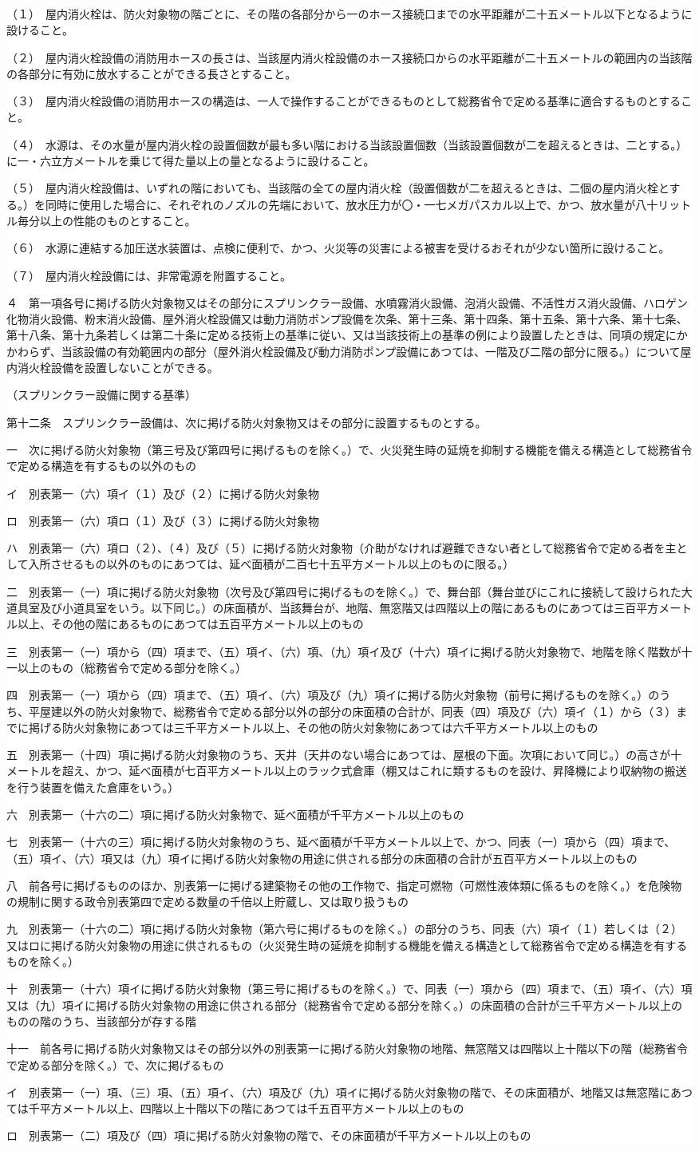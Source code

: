 （１）　屋内消火栓は、防火対象物の階ごとに、その階の各部分から一のホース接続口までの水平距離が二十五メートル以下となるように設けること。

（２）　屋内消火栓設備の消防用ホースの長さは、当該屋内消火栓設備のホース接続口からの水平距離が二十五メートルの範囲内の当該階の各部分に有効に放水することができる長さとすること。

（３）　屋内消火栓設備の消防用ホースの構造は、一人で操作することができるものとして総務省令で定める基準に適合するものとすること。

（４）　水源は、その水量が屋内消火栓の設置個数が最も多い階における当該設置個数（当該設置個数が二を超えるときは、二とする。）に一・六立方メートルを乗じて得た量以上の量となるように設けること。

（５）　屋内消火栓設備は、いずれの階においても、当該階の全ての屋内消火栓（設置個数が二を超えるときは、二個の屋内消火栓とする。）を同時に使用した場合に、それぞれのノズルの先端において、放水圧力が〇・一七メガパスカル以上で、かつ、放水量が八十リットル毎分以上の性能のものとすること。

（６）　水源に連結する加圧送水装置は、点検に便利で、かつ、火災等の災害による被害を受けるおそれが少ない箇所に設けること。

（７）　屋内消火栓設備には、非常電源を附置すること。

４　第一項各号に掲げる防火対象物又はその部分にスプリンクラー設備、水噴霧消火設備、泡消火設備、不活性ガス消火設備、ハロゲン化物消火設備、粉末消火設備、屋外消火栓設備又は動力消防ポンプ設備を次条、第十三条、第十四条、第十五条、第十六条、第十七条、第十八条、第十九条若しくは第二十条に定める技術上の基準に従い、又は当該技術上の基準の例により設置したときは、同項の規定にかかわらず、当該設備の有効範囲内の部分（屋外消火栓設備及び動力消防ポンプ設備にあつては、一階及び二階の部分に限る。）について屋内消火栓設備を設置しないことができる。

（スプリンクラー設備に関する基準）

第十二条　スプリンクラー設備は、次に掲げる防火対象物又はその部分に設置するものとする。

一　次に掲げる防火対象物（第三号及び第四号に掲げるものを除く。）で、火災発生時の延焼を抑制する機能を備える構造として総務省令で定める構造を有するもの以外のもの

イ　別表第一（六）項イ（１）及び（２）に掲げる防火対象物

ロ　別表第一（六）項ロ（１）及び（３）に掲げる防火対象物

ハ　別表第一（六）項ロ（２）、（４）及び（５）に掲げる防火対象物（介助がなければ避難できない者として総務省令で定める者を主として入所させるもの以外のものにあつては、延べ面積が二百七十五平方メートル以上のものに限る。）

二　別表第一（一）項に掲げる防火対象物（次号及び第四号に掲げるものを除く。）で、舞台部（舞台並びにこれに接続して設けられた大道具室及び小道具室をいう。以下同じ。）の床面積が、当該舞台が、地階、無窓階又は四階以上の階にあるものにあつては三百平方メートル以上、その他の階にあるものにあつては五百平方メートル以上のもの

三　別表第一（一）項から（四）項まで、（五）項イ、（六）項、（九）項イ及び（十六）項イに掲げる防火対象物で、地階を除く階数が十一以上のもの（総務省令で定める部分を除く。）

四　別表第一（一）項から（四）項まで、（五）項イ、（六）項及び（九）項イに掲げる防火対象物（前号に掲げるものを除く。）のうち、平屋建以外の防火対象物で、総務省令で定める部分以外の部分の床面積の合計が、同表（四）項及び（六）項イ（１）から（３）までに掲げる防火対象物にあつては三千平方メートル以上、その他の防火対象物にあつては六千平方メートル以上のもの

五　別表第一（十四）項に掲げる防火対象物のうち、天井（天井のない場合にあつては、屋根の下面。次項において同じ。）の高さが十メートルを超え、かつ、延べ面積が七百平方メートル以上のラック式倉庫（棚又はこれに類するものを設け、昇降機により収納物の搬送を行う装置を備えた倉庫をいう。）

六　別表第一（十六の二）項に掲げる防火対象物で、延べ面積が千平方メートル以上のもの

七　別表第一（十六の三）項に掲げる防火対象物のうち、延べ面積が千平方メートル以上で、かつ、同表（一）項から（四）項まで、（五）項イ、（六）項又は（九）項イに掲げる防火対象物の用途に供される部分の床面積の合計が五百平方メートル以上のもの

八　前各号に掲げるもののほか、別表第一に掲げる建築物その他の工作物で、指定可燃物（可燃性液体類に係るものを除く。）を危険物の規制に関する政令別表第四で定める数量の千倍以上貯蔵し、又は取り扱うもの

九　別表第一（十六の二）項に掲げる防火対象物（第六号に掲げるものを除く。）の部分のうち、同表（六）項イ（１）若しくは（２）又はロに掲げる防火対象物の用途に供されるもの（火災発生時の延焼を抑制する機能を備える構造として総務省令で定める構造を有するものを除く。）

十　別表第一（十六）項イに掲げる防火対象物（第三号に掲げるものを除く。）で、同表（一）項から（四）項まで、（五）項イ、（六）項又は（九）項イに掲げる防火対象物の用途に供される部分（総務省令で定める部分を除く。）の床面積の合計が三千平方メートル以上のものの階のうち、当該部分が存する階

十一　前各号に掲げる防火対象物又はその部分以外の別表第一に掲げる防火対象物の地階、無窓階又は四階以上十階以下の階（総務省令で定める部分を除く。）で、次に掲げるもの

イ　別表第一（一）項、（三）項、（五）項イ、（六）項及び（九）項イに掲げる防火対象物の階で、その床面積が、地階又は無窓階にあつては千平方メートル以上、四階以上十階以下の階にあつては千五百平方メートル以上のもの

ロ　別表第一（二）項及び（四）項に掲げる防火対象物の階で、その床面積が千平方メートル以上のもの
